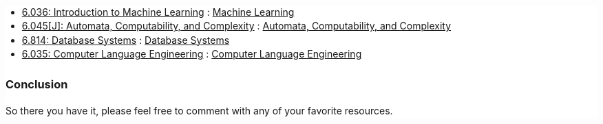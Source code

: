 - [6.036: Introduction to Machine Learning](http://catalog.mit.edu/search/?P=6.036) : [Machine Learning
](https://ocw.mit.edu/courses/electrical-engineering-and-computer-science/6-867-machine-learning-fall-2006/)
- [6.045[J]: Automata, Computability, and Complexity](http://catalog.mit.edu/search/?P=6.045) : [Automata, Computability, and Complexity](https://ocw.mit.edu/courses/electrical-engineering-and-computer-science/6-045j-automata-computability-and-complexity-spring-2011/)
- [6.814: Database Systems](http://catalog.mit.edu/search/?P=6.814) : [Database Systems
](https://ocw.mit.edu/courses/electrical-engineering-and-computer-science/6-830-database-systems-fall-2010/)
- [6.035: Computer Language Engineering](http://catalog.mit.edu/search/?P=6.035) : [Computer Language Engineering](https://ocw.mit.edu/courses/electrical-engineering-and-computer-science/6-035-computer-language-engineering-sma-5502-fall-2005/)

### Conclusion

So there you have it, please feel free to comment with any of your favorite resources.
